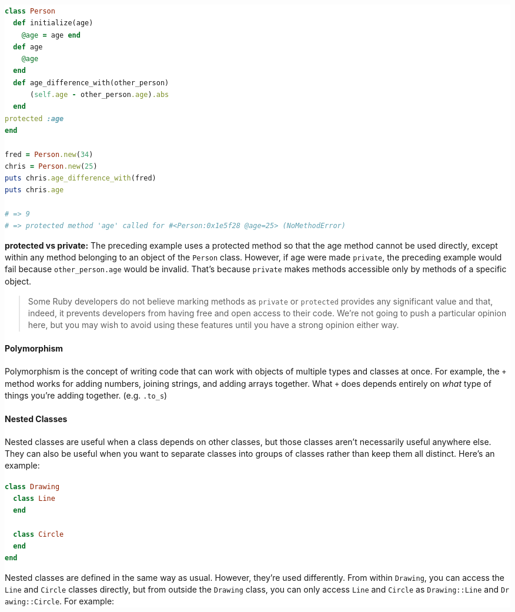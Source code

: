 ```ruby
class Person
  def initialize(age)
    @age = age end
  def age
    @age
  end
  def age_difference_with(other_person)
      (self.age - other_person.age).abs
  end
protected :age
end

fred = Person.new(34)
chris = Person.new(25)
puts chris.age_difference_with(fred)
puts chris.age

# => 9
# => protected method 'age' called for #<Person:0x1e5f28 @age=25> (NoMethodError)
```
**protected vs private:** The preceding example uses a protected method so that the age method cannot be used directly, except within any method belonging to an object of the `Person` class. However, if age were made `private`, the preceding example would fail because `other_person.age` would be invalid. That’s because `private` makes methods accessible only by methods of a specific object.

> Some Ruby developers do not believe marking methods as `private` or `protected` provides any significant value and that, indeed, it prevents developers from having free and open access to their code. We’re not going to push a particular opinion here, but you may wish to avoid using these features until you have a strong opinion either way.

#### Polymorphism

Polymorphism is the concept of writing code that can work with objects of multiple types and classes at once. For example, the `+` method works for adding numbers, joining strings, and adding arrays together. What `+` does depends entirely on *what* type of things you’re adding together. (e.g. `.to_s`)

#### Nested Classes

Nested classes are useful when a class depends on other classes, but those classes aren’t necessarily useful anywhere else. They can also be useful when you want to separate classes into groups of classes rather than keep them all distinct. Here’s an example:

```ruby
class Drawing
  class Line
  end

  class Circle
  end
end
```
Nested classes are defined in the same way as usual. However, they’re used differently. From within `Drawing`, you can access the `Line` and `Circle` classes directly, but from outside the `Drawing` class, you can only access `Line` and `Circle` as `Drawing::Line` and `Drawing::Circle`. For example:
